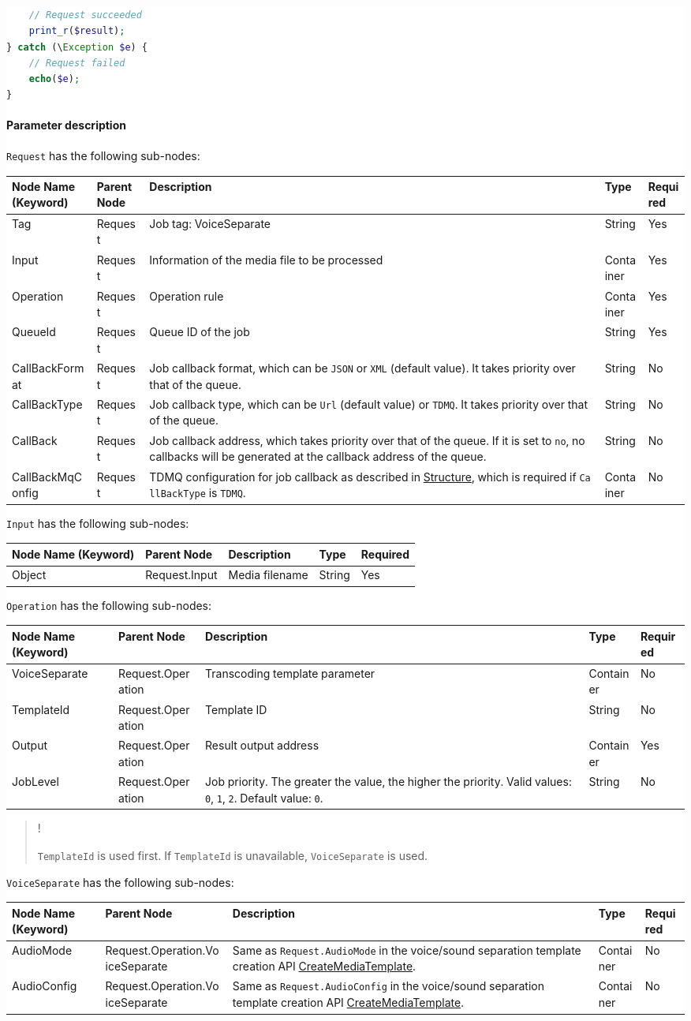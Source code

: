 ```php
    // Request succeeded
    print_r($result);
} catch (\Exception $e) {
    // Request failed
    echo($e);
}
```

#### Parameter description

`Request` has the following sub-nodes:

| Node Name (Keyword) | Parent Node | Description | Type | Required |
| :----------------- | :------ | :----------------------------------------------------------- | :-------- | :------- |
| Tag                | Request | Job tag: VoiceSeparate                              | String    | Yes   |
| Input              | Request | Information of the media file to be processed                                         | Container | Yes   |
| Operation          | Request | Operation rule                                  | Container | Yes   |
| QueueId            | Request | Queue ID of the job                                         | String    | Yes   |
| CallBackFormat     | Request | Job callback format, which can be `JSON` or `XML` (default value). It takes priority over that of the queue. | String | No |
| CallBackType       | Request | Job callback type, which can be `Url` (default value) or `TDMQ`. It takes priority over that of the queue.                    | String | No |
| CallBack           | Request | Job callback address, which takes priority over that of the queue. If it is set to `no`, no callbacks will be generated at the callback address of the queue. | String | No |
| CallBackMqConfig   | Request | TDMQ configuration for job callback as described in [Structure](https://intl.cloud.tencent.com/document/product/1045/49945), which is required if `CallBackType` is `TDMQ`.                | Container | No |

`Input` has the following sub-nodes:

| Node Name (Keyword) | Parent Node | Description | Type | Required |
| :----------------- | :------------ | :--------- | :----- | :------- |
| Object             | Request.Input | Media filename | String | Yes   |


`Operation` has the following sub-nodes:

| Node Name (Keyword) | Parent Node | Description | Type | Required |
| :----------------- | :---------------- | :----------------------------------------------------------- | :-------- | :------- |
| VoiceSeparate                | Request.Operation | Transcoding template parameter                                    | Container | No   |
| TemplateId                   | Request.Operation | Template ID                                        | String    | No  |
| Output                       | Request.Operation | Result output address                                        | Container | Yes   |
| JobLevel            | Request.Operation | Job priority. The greater the value, the higher the priority. Valid values: `0`, `1`, `2`. Default value: `0`. | String | No |

>!
>
> `TemplateId` is used first. If `TemplateId` is unavailable, `VoiceSeparate` is used.

`VoiceSeparate` has the following sub-nodes:

| Node Name (Keyword) | Parent Node | Description | Type | Required |
| :----------------- | :------------------------------ | :----------------------------------------------------------- | :-------- | :------- |
| AudioMode        | Request.Operation.VoiceSeparate | Same as `Request.AudioMode` in the voice/sound separation template creation API [CreateMediaTemplate](https://intl.cloud.tencent.com/document/product/1045/49916).  | Container | No   |
| AudioConfig        | Request.Operation.VoiceSeparate | Same as `Request.AudioConfig` in the voice/sound separation template creation API  [CreateMediaTemplate](https://intl.cloud.tencent.com/document/product/1045/49916).  | Container | No   |
